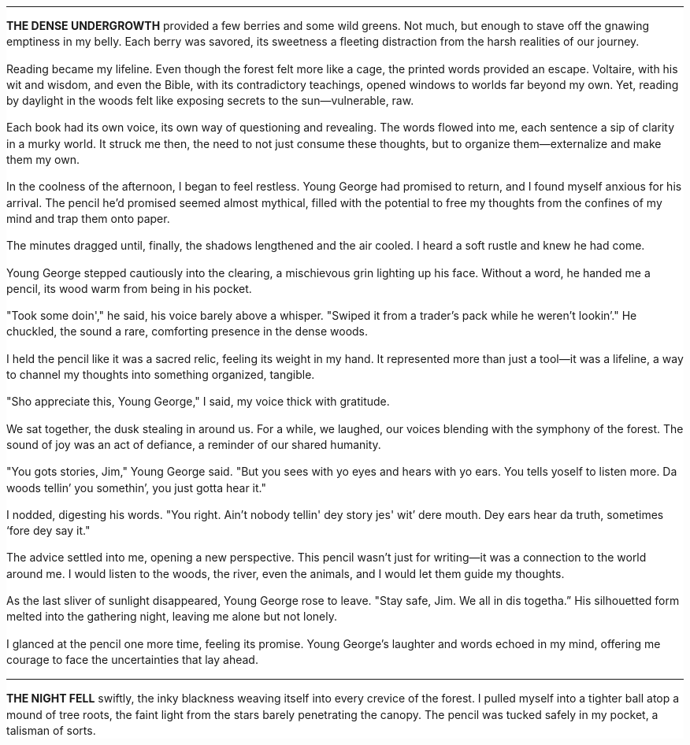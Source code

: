 * * *

**THE DENSE UNDERGROWTH** provided a few berries and some wild greens. Not much, but enough to stave off the gnawing emptiness in my belly. Each berry was savored, its sweetness a fleeting distraction from the harsh realities of our journey.

Reading became my lifeline. Even though the forest felt more like a cage, the printed words provided an escape. Voltaire, with his wit and wisdom, and even the Bible, with its contradictory teachings, opened windows to worlds far beyond my own. Yet, reading by daylight in the woods felt like exposing secrets to the sun—vulnerable, raw.

Each book had its own voice, its own way of questioning and revealing. The words flowed into me, each sentence a sip of clarity in a murky world. It struck me then, the need to not just consume these thoughts, but to organize them—externalize and make them my own.

In the coolness of the afternoon, I began to feel restless. Young George had promised to return, and I found myself anxious for his arrival. The pencil he’d promised seemed almost mythical, filled with the potential to free my thoughts from the confines of my mind and trap them onto paper.

The minutes dragged until, finally, the shadows lengthened and the air cooled. I heard a soft rustle and knew he had come.

Young George stepped cautiously into the clearing, a mischievous grin lighting up his face. Without a word, he handed me a pencil, its wood warm from being in his pocket.

"Took some doin'," he said, his voice barely above a whisper. "Swiped it from a trader’s pack while he weren’t lookin’." He chuckled, the sound a rare, comforting presence in the dense woods.

I held the pencil like it was a sacred relic, feeling its weight in my hand. It represented more than just a tool—it was a lifeline, a way to channel my thoughts into something organized, tangible.

"Sho appreciate this, Young George," I said, my voice thick with gratitude.

We sat together, the dusk stealing in around us. For a while, we laughed, our voices blending with the symphony of the forest. The sound of joy was an act of defiance, a reminder of our shared humanity.

"You gots stories, Jim," Young George said. "But you sees with yo eyes and hears with yo ears. You tells yoself to listen more. Da woods tellin’ you somethin’, you just gotta hear it."

I nodded, digesting his words. "You right. Ain’t nobody tellin' dey story jes' wit’ dere mouth. Dey ears hear da truth, sometimes ‘fore dey say it."

The advice settled into me, opening a new perspective. This pencil wasn’t just for writing—it was a connection to the world around me. I would listen to the woods, the river, even the animals, and I would let them guide my thoughts.

As the last sliver of sunlight disappeared, Young George rose to leave. "Stay safe, Jim. We all in dis togetha.” His silhouetted form melted into the gathering night, leaving me alone but not lonely.

I glanced at the pencil one more time, feeling its promise. Young George’s laughter and words echoed in my mind, offering me courage to face the uncertainties that lay ahead.

* * *

**THE NIGHT FELL** swiftly, the inky blackness weaving itself into every crevice of the forest. I pulled myself into a tighter ball atop a mound of tree roots, the faint light from the stars barely penetrating the canopy. The pencil was tucked safely in my pocket, a talisman of sorts.
